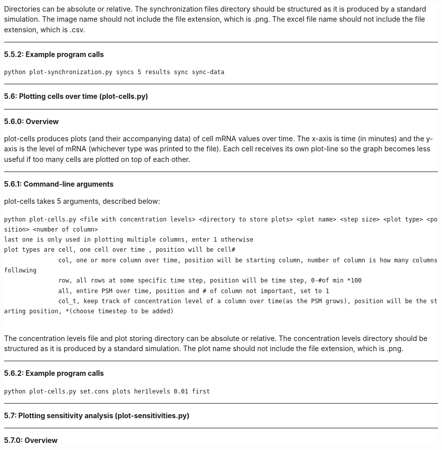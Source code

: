 Directories can be absolute or relative. The synchronization files directory should be structured as it is produced by a standard simulation. The image name should not include the file extension, which is .png. The excel file name should not include the file extension, which is .csv.

********************************
**5.5.2: Example program calls**

```
python plot-synchronization.py syncs 5 results sync sync-data
```

*************************************************
**5.6: Plotting cells over time (plot-cells.py)**

*******************
**5.6.0: Overview**

plot-cells produces plots (and their accompanying data) of cell mRNA values over time. The x-axis is time (in minutes) and the y-axis is the level of mRNA (whichever type was printed to the file). Each cell receives its own plot-line so the graph becomes less useful if too many cells are plotted on top of each other.

*********************************
**5.6.1: Command-line arguments**

plot-cells takes 5 arguments, described below:

```
python plot-cells.py <file with concentration levels> <directory to store plots> <plot name> <step size> <plot type> <position> <number of column>
last one is only used in plotting multiple columns, enter 1 otherwise
plot types are cell, one cell over time , position will be cell#
               col, one or more column over time, position will be starting column, number of column is how many columns following
               row, all rows at some specific time step, position will be time step, 0-#of min *100
               all, entire PSM over time, position and # of column not important, set to 1
               col_t, keep track of concentration level of a column over time(as the PSM grows), position will be the starting position, *(choose timestep to be added)


```

The concentration levels file and plot storing directory can be absolute or relative. The concentration levels directory should be structured as it is produced by a standard simulation. The plot name should not include the file extension, which is .png.

********************************
**5.6.2: Example program calls**

```
python plot-cells.py set.cons plots her1levels 0.01 first
```

**************************************************************
**5.7: Plotting sensitivity analysis (plot-sensitivities.py)**

*******************
**5.7.0: Overview**
